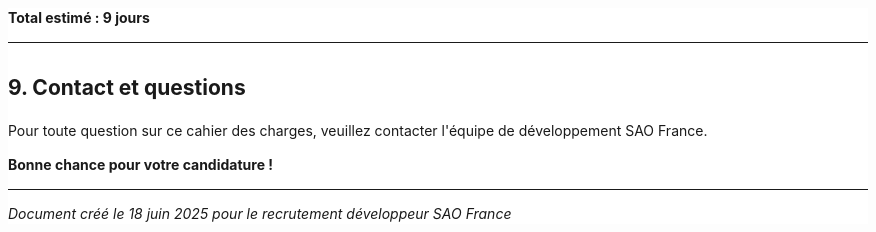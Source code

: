 **Total estimé : 9 jours**

---

## 9. Contact et questions

Pour toute question sur ce cahier des charges, veuillez contacter l'équipe de développement SAO France.

**Bonne chance pour votre candidature !**

---

*Document créé le 18 juin 2025 pour le recrutement développeur SAO France*

